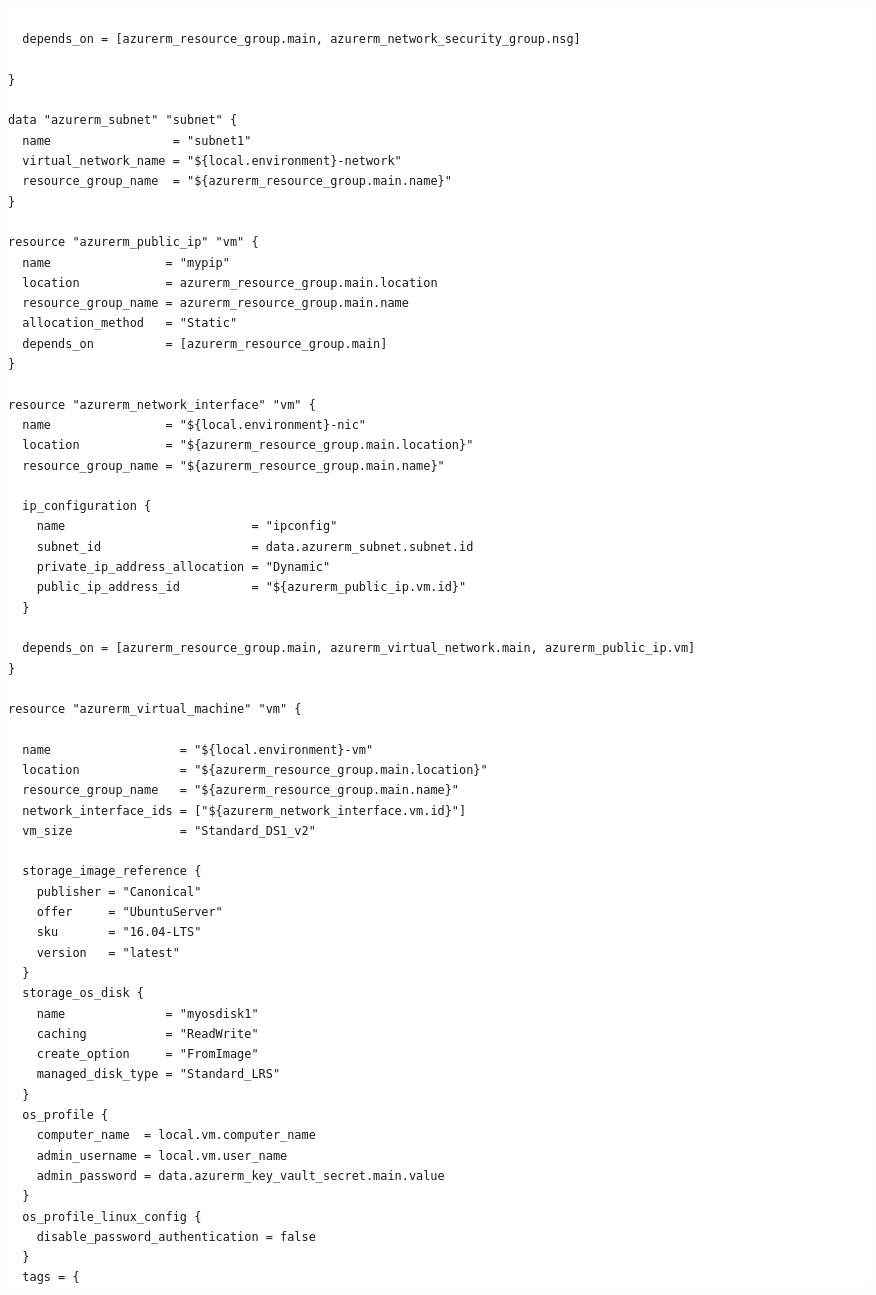 ```

  depends_on = [azurerm_resource_group.main, azurerm_network_security_group.nsg]

}

data "azurerm_subnet" "subnet" {
  name                 = "subnet1"
  virtual_network_name = "${local.environment}-network"
  resource_group_name  = "${azurerm_resource_group.main.name}"
}

resource "azurerm_public_ip" "vm" {
  name                = "mypip"
  location            = azurerm_resource_group.main.location
  resource_group_name = azurerm_resource_group.main.name
  allocation_method   = "Static"
  depends_on          = [azurerm_resource_group.main]
}

resource "azurerm_network_interface" "vm" {
  name                = "${local.environment}-nic"
  location            = "${azurerm_resource_group.main.location}"
  resource_group_name = "${azurerm_resource_group.main.name}"

  ip_configuration {
    name                          = "ipconfig"
    subnet_id                     = data.azurerm_subnet.subnet.id
    private_ip_address_allocation = "Dynamic"
    public_ip_address_id          = "${azurerm_public_ip.vm.id}"
  }

  depends_on = [azurerm_resource_group.main, azurerm_virtual_network.main, azurerm_public_ip.vm]
}

resource "azurerm_virtual_machine" "vm" {

  name                  = "${local.environment}-vm"
  location              = "${azurerm_resource_group.main.location}"
  resource_group_name   = "${azurerm_resource_group.main.name}"
  network_interface_ids = ["${azurerm_network_interface.vm.id}"]
  vm_size               = "Standard_DS1_v2"

  storage_image_reference {
    publisher = "Canonical"
    offer     = "UbuntuServer"
    sku       = "16.04-LTS"
    version   = "latest"
  }
  storage_os_disk {
    name              = "myosdisk1"
    caching           = "ReadWrite"
    create_option     = "FromImage"
    managed_disk_type = "Standard_LRS"
  }
  os_profile {
    computer_name  = local.vm.computer_name
    admin_username = local.vm.user_name
    admin_password = data.azurerm_key_vault_secret.main.value
  }
  os_profile_linux_config {
    disable_password_authentication = false
  }
  tags = {
```

[azure-key-vault]: ../key-vault/quick-create-cli.md
[azure-storage-encryption]: ../storage/common/storage-service-encryption.md
[terraform-azurerm]: https://www.terraform.io/docs/backends/types/azurerm.html
[terraform-backend]: https://www.terraform.io/docs/backends/
[terraform-state-lock]: https://www.terraform.io/docs/state/locking.html
